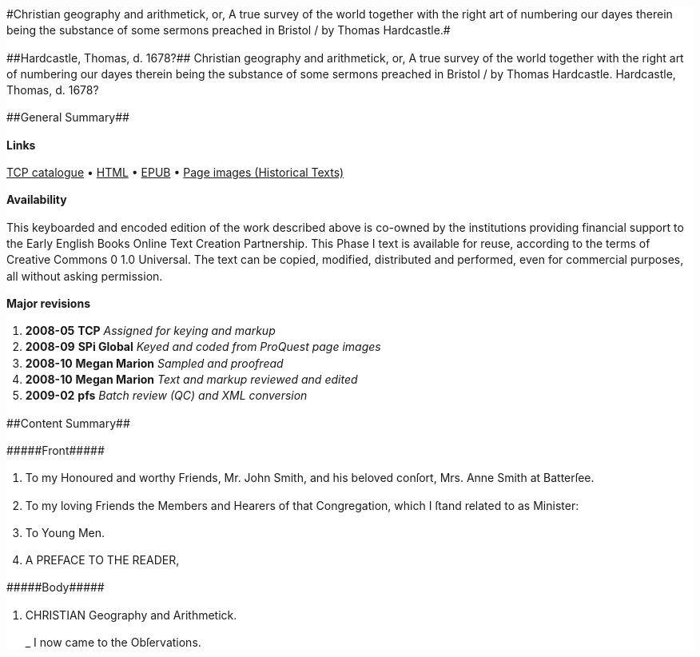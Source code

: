 #Christian geography and arithmetick, or, A true survey of the world together with the right art of numbering our dayes therein being the substance of some sermons preached in Bristol / by Thomas Hardcastle.#

##Hardcastle, Thomas, d. 1678?##
Christian geography and arithmetick, or, A true survey of the world together with the right art of numbering our dayes therein being the substance of some sermons preached in Bristol / by Thomas Hardcastle.
Hardcastle, Thomas, d. 1678?

##General Summary##

**Links**

[TCP catalogue](http://www.ota.ox.ac.uk/tcp/)  • 
[HTML](http://tei.it.ox.ac.uk/tcp/Texts-HTML/free/A45/A45530.html)  • 
[EPUB](http://tei.it.ox.ac.uk/tcp/Texts-EPUB/free/A45/A45530.epub) • 
[Page images (Historical Texts)](https://data.historicaltexts.jisc.ac.uk/view?pubId=eebo-11147168e&pageId=eebo-11147168e-46418-1)

**Availability**

This keyboarded and encoded edition of the
	       work described above is co-owned by the institutions
	       providing financial support to the Early English Books
	       Online Text Creation Partnership. This Phase I text is
	       available for reuse, according to the terms of Creative
	       Commons 0 1.0 Universal. The text can be copied,
	       modified, distributed and performed, even for
	       commercial purposes, all without asking permission.

**Major revisions**

1. __2008-05__ __TCP__ *Assigned for keying and markup*
1. __2008-09__ __SPi Global__ *Keyed and coded from ProQuest page images*
1. __2008-10__ __Megan Marion__ *Sampled and proofread*
1. __2008-10__ __Megan Marion__ *Text and markup reviewed and edited*
1. __2009-02__ __pfs__ *Batch review (QC) and XML conversion*

##Content Summary##

#####Front#####

1. To my Honoured and worthy Friends, Mr. John Smith, and his beloved conſort, Mrs. Anne Smith at Batterſee.

1. To my loving Friends the Members and Hearers of that Congregation, which I ſtand related to as Minister:

1. To Young Men.

1. A PREFACE TO THE READER,

#####Body#####

1. CHRISTIAN Geography and Arithmetick.

    _ I now came to the Obſervations.
